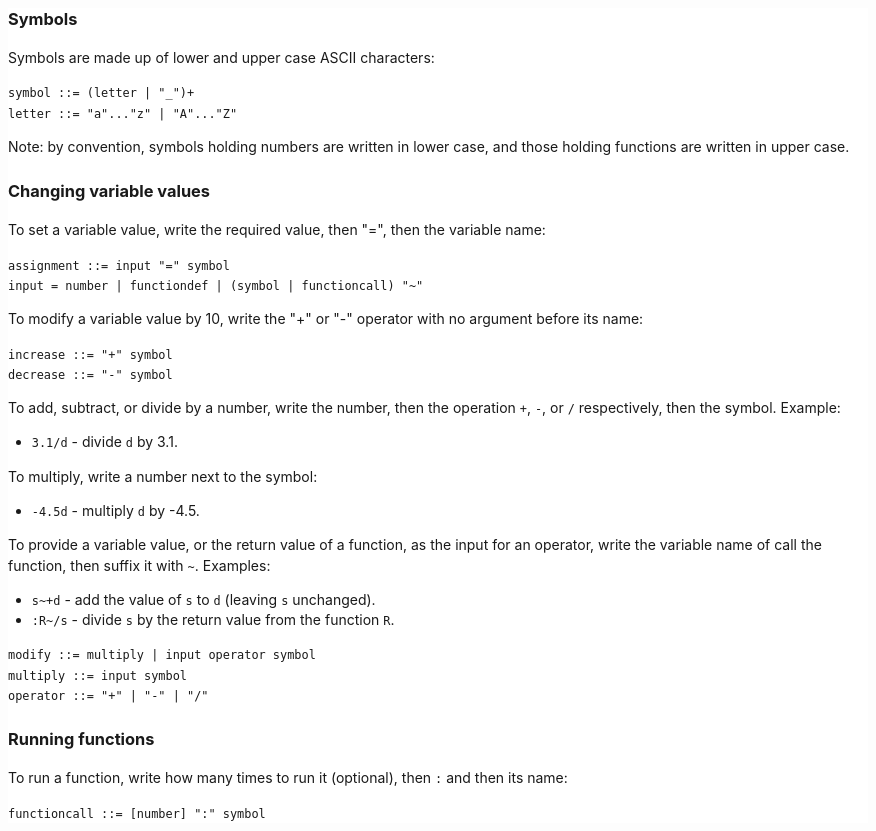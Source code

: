 ### Symbols

Symbols are made up of lower and upper case ASCII characters:

```
symbol ::= (letter | "_")+
letter ::= "a"..."z" | "A"..."Z"
```

Note: by convention, symbols holding numbers are written in lower case, and
those holding functions are written in upper case.

### Changing variable values

To set a variable value, write the required value, then "=", then the variable
name:

```
assignment ::= input "=" symbol
input = number | functiondef | (symbol | functioncall) "~"
```

To modify a variable value by 10, write the "+" or "-" operator with no
argument before its name:

```
increase ::= "+" symbol
decrease ::= "-" symbol
```

To add, subtract, or divide by a number, write the number, then
the operation `+`, `-`, or `/` respectively, then the symbol.  Example:

* `3.1/d` - divide `d` by 3.1.

To multiply, write a number next to the symbol:

* `-4.5d` - multiply `d` by -4.5.

To provide a variable value, or the return value of a function, as the
input for an operator, write the variable name of call the function, then
suffix it with `~`.  Examples:

* `s~+d` - add the value of `s` to `d` (leaving `s` unchanged).
* `:R~/s` - divide `s` by the return value from the function `R`.

```
modify ::= multiply | input operator symbol
multiply ::= input symbol
operator ::= "+" | "-" | "/"
```

### Running functions

To run a function, write how many times to run it (optional), then `:` and
then its name:

```
functioncall ::= [number] ":" symbol
```
